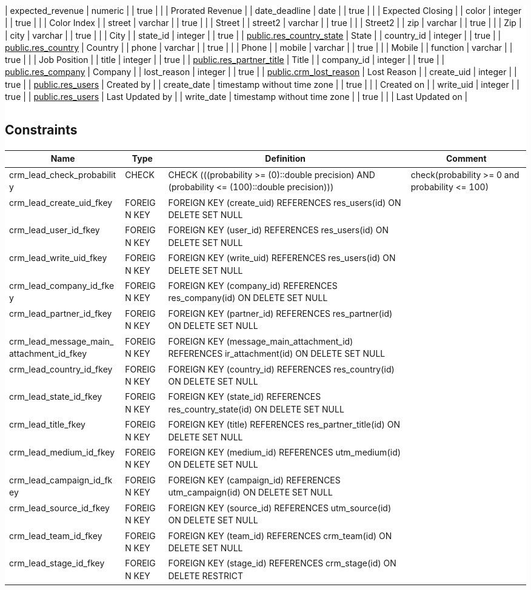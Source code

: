 | expected_revenue | numeric |  | true |  |  | Prorated Revenue |
| date_deadline | date |  | true |  |  | Expected Closing |
| color | integer |  | true |  |  | Color Index |
| street | varchar |  | true |  |  | Street |
| street2 | varchar |  | true |  |  | Street2 |
| zip | varchar |  | true |  |  | Zip |
| city | varchar |  | true |  |  | City |
| state_id | integer |  | true |  | [public.res_country_state](public.res_country_state.md) | State |
| country_id | integer |  | true |  | [public.res_country](public.res_country.md) | Country |
| phone | varchar |  | true |  |  | Phone |
| mobile | varchar |  | true |  |  | Mobile |
| function | varchar |  | true |  |  | Job Position |
| title | integer |  | true |  | [public.res_partner_title](public.res_partner_title.md) | Title |
| company_id | integer |  | true |  | [public.res_company](public.res_company.md) | Company |
| lost_reason | integer |  | true |  | [public.crm_lost_reason](public.crm_lost_reason.md) | Lost Reason |
| create_uid | integer |  | true |  | [public.res_users](public.res_users.md) | Created by |
| create_date | timestamp without time zone |  | true |  |  | Created on |
| write_uid | integer |  | true |  | [public.res_users](public.res_users.md) | Last Updated by |
| write_date | timestamp without time zone |  | true |  |  | Last Updated on |

## Constraints

| Name | Type | Definition | Comment |
| ---- | ---- | ---------- | ------- |
| crm_lead_check_probability | CHECK | CHECK (((probability >= (0)::double precision) AND (probability <= (100)::double precision))) | check(probability >= 0 and probability <= 100) |
| crm_lead_create_uid_fkey | FOREIGN KEY | FOREIGN KEY (create_uid) REFERENCES res_users(id) ON DELETE SET NULL |  |
| crm_lead_user_id_fkey | FOREIGN KEY | FOREIGN KEY (user_id) REFERENCES res_users(id) ON DELETE SET NULL |  |
| crm_lead_write_uid_fkey | FOREIGN KEY | FOREIGN KEY (write_uid) REFERENCES res_users(id) ON DELETE SET NULL |  |
| crm_lead_company_id_fkey | FOREIGN KEY | FOREIGN KEY (company_id) REFERENCES res_company(id) ON DELETE SET NULL |  |
| crm_lead_partner_id_fkey | FOREIGN KEY | FOREIGN KEY (partner_id) REFERENCES res_partner(id) ON DELETE SET NULL |  |
| crm_lead_message_main_attachment_id_fkey | FOREIGN KEY | FOREIGN KEY (message_main_attachment_id) REFERENCES ir_attachment(id) ON DELETE SET NULL |  |
| crm_lead_country_id_fkey | FOREIGN KEY | FOREIGN KEY (country_id) REFERENCES res_country(id) ON DELETE SET NULL |  |
| crm_lead_state_id_fkey | FOREIGN KEY | FOREIGN KEY (state_id) REFERENCES res_country_state(id) ON DELETE SET NULL |  |
| crm_lead_title_fkey | FOREIGN KEY | FOREIGN KEY (title) REFERENCES res_partner_title(id) ON DELETE SET NULL |  |
| crm_lead_medium_id_fkey | FOREIGN KEY | FOREIGN KEY (medium_id) REFERENCES utm_medium(id) ON DELETE SET NULL |  |
| crm_lead_campaign_id_fkey | FOREIGN KEY | FOREIGN KEY (campaign_id) REFERENCES utm_campaign(id) ON DELETE SET NULL |  |
| crm_lead_source_id_fkey | FOREIGN KEY | FOREIGN KEY (source_id) REFERENCES utm_source(id) ON DELETE SET NULL |  |
| crm_lead_team_id_fkey | FOREIGN KEY | FOREIGN KEY (team_id) REFERENCES crm_team(id) ON DELETE SET NULL |  |
| crm_lead_stage_id_fkey | FOREIGN KEY | FOREIGN KEY (stage_id) REFERENCES crm_stage(id) ON DELETE RESTRICT |  |